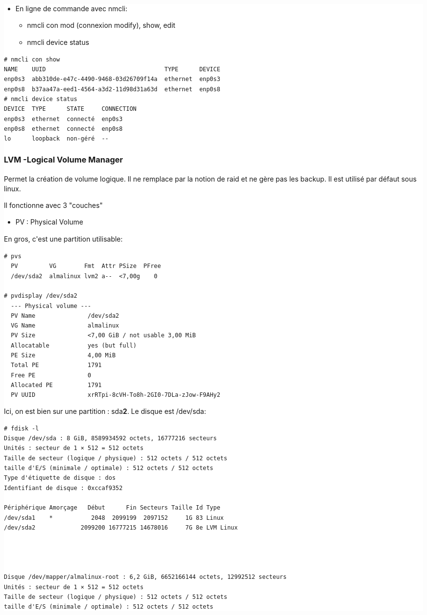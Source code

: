- En ligne de commande avec nmcli:
  
  - nmcli con mod (connexion modify), show, edit
  
  - nmcli device status

```shell
# nmcli con show
NAME    UUID                                  TYPE      DEVICE
enp0s3  abb310de-e47c-4490-9468-03d26709f14a  ethernet  enp0s3
enp0s8  b37aa47a-eed1-4564-a3d2-11d98d31a63d  ethernet  enp0s8
# nmcli device status
DEVICE  TYPE      STATE     CONNECTION
enp0s3  ethernet  connecté  enp0s3
enp0s8  ethernet  connecté  enp0s8
lo      loopback  non-géré  --
```

### LVM -Logical Volume Manager

Permet la création de volume logique. Il ne remplace par la notion de raid et ne gère pas les backup. Il est utilisé par défaut sous linux.

Il fonctionne avec 3 "couches"

* PV : Physical Volume

En gros, c'est une partition utilisable:

```shell
# pvs
  PV         VG        Fmt  Attr PSize  PFree
  /dev/sda2  almalinux lvm2 a--  <7,00g    0

# pvdisplay /dev/sda2
  --- Physical volume ---
  PV Name               /dev/sda2
  VG Name               almalinux
  PV Size               <7,00 GiB / not usable 3,00 MiB
  Allocatable           yes (but full)
  PE Size               4,00 MiB
  Total PE              1791
  Free PE               0
  Allocated PE          1791
  PV UUID               xrRTpi-8cVH-To8h-2GI0-7DLa-zJow-F9AHy2
```

Ici, on est bien sur une partition : sda**2**. Le disque est /dev/sda:

```shell
# fdisk -l
Disque /dev/sda : 8 GiB, 8589934592 octets, 16777216 secteurs
Unités : secteur de 1 × 512 = 512 octets
Taille de secteur (logique / physique) : 512 octets / 512 octets
taille d'E/S (minimale / optimale) : 512 octets / 512 octets
Type d'étiquette de disque : dos
Identifiant de disque : 0xccaf9352

Périphérique Amorçage   Début      Fin Secteurs Taille Id Type
/dev/sda1    *           2048  2099199  2097152     1G 83 Linux
/dev/sda2             2099200 16777215 14678016     7G 8e LVM Linux




Disque /dev/mapper/almalinux-root : 6,2 GiB, 6652166144 octets, 12992512 secteurs
Unités : secteur de 1 × 512 = 512 octets
Taille de secteur (logique / physique) : 512 octets / 512 octets
taille d'E/S (minimale / optimale) : 512 octets / 512 octets
```